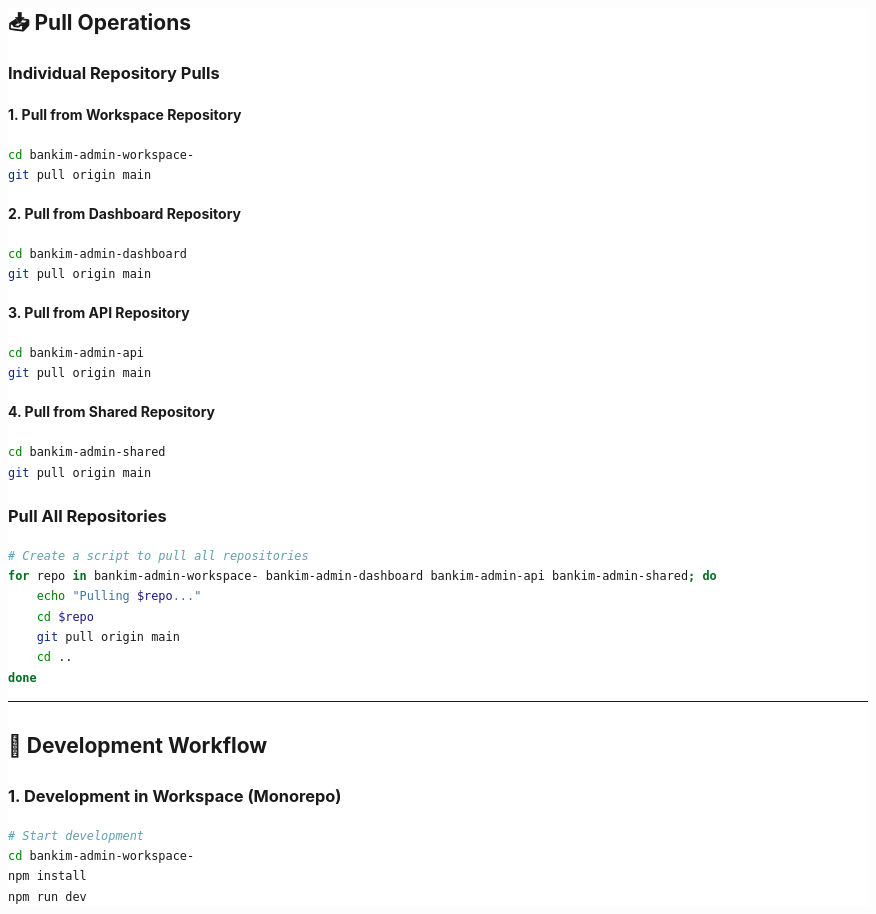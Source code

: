 
## 📥 Pull Operations

### Individual Repository Pulls

#### 1. Pull from Workspace Repository
```bash
cd bankim-admin-workspace-
git pull origin main
```

#### 2. Pull from Dashboard Repository
```bash
cd bankim-admin-dashboard
git pull origin main
```

#### 3. Pull from API Repository
```bash
cd bankim-admin-api
git pull origin main
```

#### 4. Pull from Shared Repository
```bash
cd bankim-admin-shared
git pull origin main
```

### Pull All Repositories
```bash
# Create a script to pull all repositories
for repo in bankim-admin-workspace- bankim-admin-dashboard bankim-admin-api bankim-admin-shared; do
    echo "Pulling $repo..."
    cd $repo
    git pull origin main
    cd ..
done
```

---

## 🔄 Development Workflow

### 1. Development in Workspace (Monorepo)
```bash
# Start development
cd bankim-admin-workspace-
npm install
npm run dev
```
